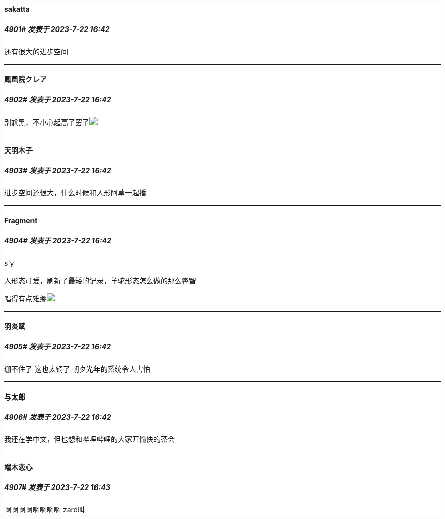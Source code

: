####  sakatta  
##### 4901#       发表于 2023-7-22 16:42

还有很大的进步空间

*****

####  鳳凰院クレア  
##### 4902#       发表于 2023-7-22 16:42

别尬黑，不小心起高了罢了<img src="https://static.saraba1st.com/image/smiley/face2017/066.png" referrerpolicy="no-referrer">

*****

####  天羽木子  
##### 4903#       发表于 2023-7-22 16:42

进步空间还很大，什么时候和人形阿草一起播

*****

####  Fragment  
##### 4904#       发表于 2023-7-22 16:42

s'y

人形态可爱，刷新了最矮的记录，羊驼形态怎么做的那么睿智

唱得有点难绷<img src="https://static.saraba1st.com/image/smiley/face2017/067.png" referrerpolicy="no-referrer">

*****

####  羽炎赋  
##### 4905#       发表于 2023-7-22 16:42

绷不住了
这也太铜了
朝夕光年的系统令人害怕

*****

####  与太郎  
##### 4906#       发表于 2023-7-22 16:42

我还在学中文，但也想和哔哩哔哩的大家开愉快的茶会


*****

####  端木恋心  
##### 4907#       发表于 2023-7-22 16:43

啊啊啊啊啊啊啊啊 zard叫
